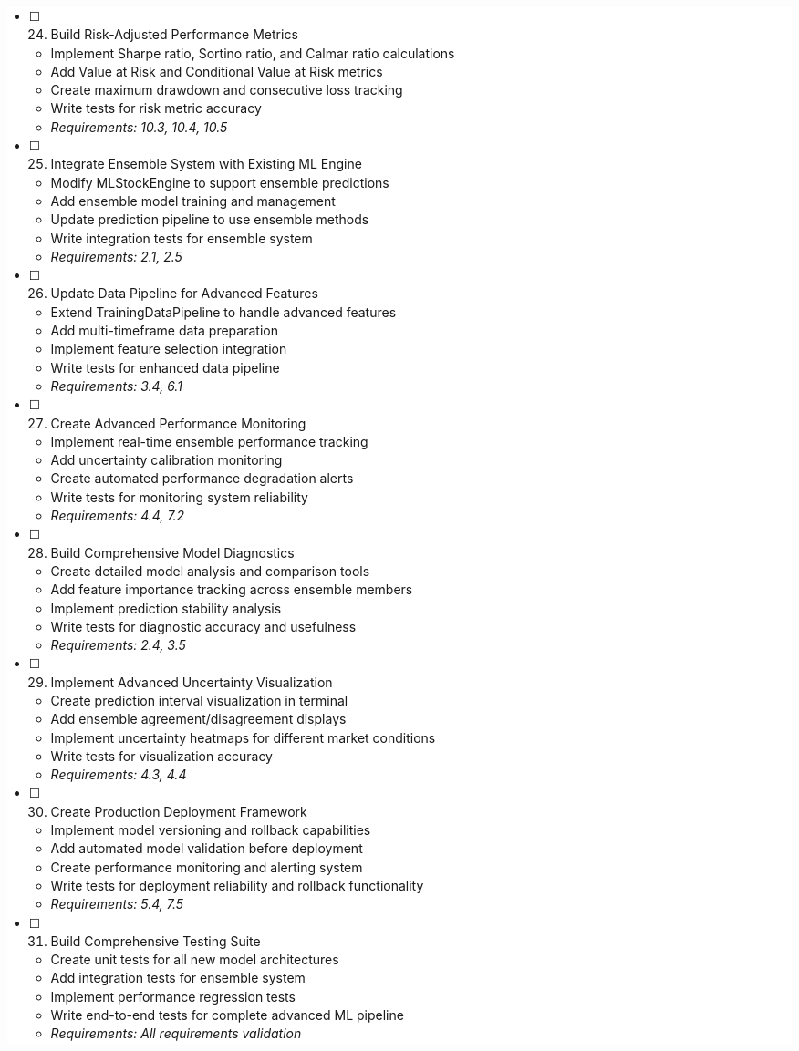 - [ ] 24. Build Risk-Adjusted Performance Metrics
  - Implement Sharpe ratio, Sortino ratio, and Calmar ratio calculations
  - Add Value at Risk and Conditional Value at Risk metrics
  - Create maximum drawdown and consecutive loss tracking
  - Write tests for risk metric accuracy
  - _Requirements: 10.3, 10.4, 10.5_

- [ ] 25. Integrate Ensemble System with Existing ML Engine
  - Modify MLStockEngine to support ensemble predictions
  - Add ensemble model training and management
  - Update prediction pipeline to use ensemble methods
  - Write integration tests for ensemble system
  - _Requirements: 2.1, 2.5_

- [ ] 26. Update Data Pipeline for Advanced Features
  - Extend TrainingDataPipeline to handle advanced features
  - Add multi-timeframe data preparation
  - Implement feature selection integration
  - Write tests for enhanced data pipeline
  - _Requirements: 3.4, 6.1_

- [ ] 27. Create Advanced Performance Monitoring
  - Implement real-time ensemble performance tracking
  - Add uncertainty calibration monitoring
  - Create automated performance degradation alerts
  - Write tests for monitoring system reliability
  - _Requirements: 4.4, 7.2_

- [ ] 28. Build Comprehensive Model Diagnostics
  - Create detailed model analysis and comparison tools
  - Add feature importance tracking across ensemble members
  - Implement prediction stability analysis
  - Write tests for diagnostic accuracy and usefulness
  - _Requirements: 2.4, 3.5_

- [ ] 29. Implement Advanced Uncertainty Visualization
  - Create prediction interval visualization in terminal
  - Add ensemble agreement/disagreement displays
  - Implement uncertainty heatmaps for different market conditions
  - Write tests for visualization accuracy
  - _Requirements: 4.3, 4.4_

- [ ] 30. Create Production Deployment Framework
  - Implement model versioning and rollback capabilities
  - Add automated model validation before deployment
  - Create performance monitoring and alerting system
  - Write tests for deployment reliability and rollback functionality
  - _Requirements: 5.4, 7.5_

- [ ] 31. Build Comprehensive Testing Suite
  - Create unit tests for all new model architectures
  - Add integration tests for ensemble system
  - Implement performance regression tests
  - Write end-to-end tests for complete advanced ML pipeline
  - _Requirements: All requirements validation_
